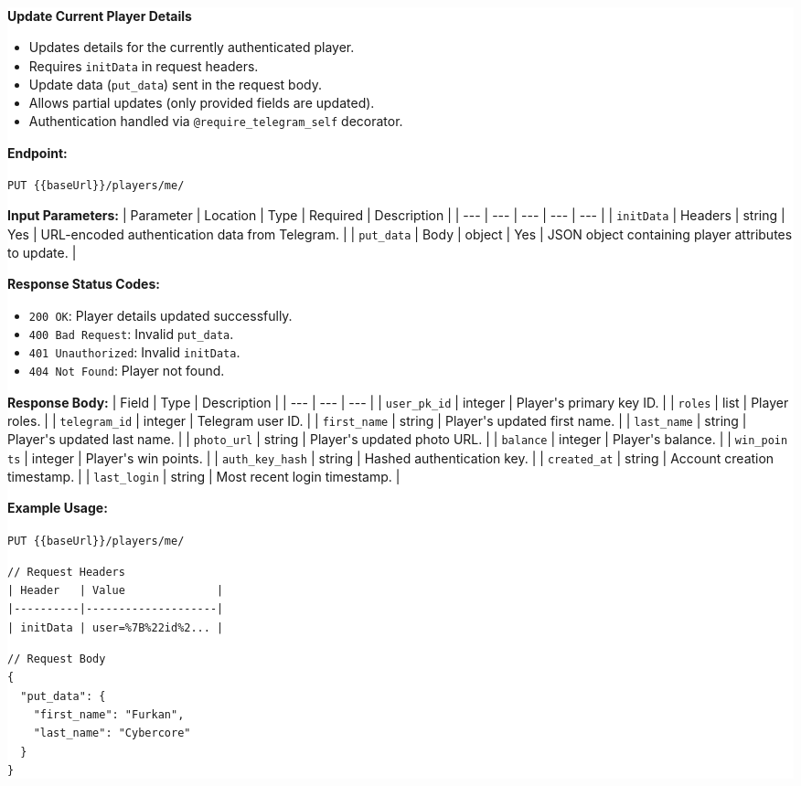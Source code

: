 **Update Current Player Details**

- Updates details for the currently authenticated player.
- Requires `initData` in request headers.
- Update data (`put_data`) sent in the request body.
- Allows partial updates (only provided fields are updated).
- Authentication handled via `@require_telegram_self` decorator.

**Endpoint:**
```
PUT {{baseUrl}}/players/me/
```

**Input Parameters:**
| Parameter | Location | Type | Required | Description |
| --- | --- | --- | --- | --- |
| `initData` | Headers  | string | Yes      | URL-encoded authentication data from Telegram. |
| `put_data` | Body | object | Yes | JSON object containing player attributes to update. |

**Response Status Codes:**
- `200 OK`: Player details updated successfully.
- `400 Bad Request`: Invalid `put_data`.
- `401 Unauthorized`: Invalid `initData`.
- `404 Not Found`: Player not found.

**Response Body:**
| Field | Type | Description |
| --- | --- | --- |
| `user_pk_id` | integer | Player's primary key ID. |
| `roles` | list | Player roles. |
| `telegram_id` | integer | Telegram user ID. |
| `first_name` | string | Player's updated first name. |
| `last_name` | string | Player's updated last name. |
| `photo_url` | string | Player's updated photo URL. |
| `balance` | integer | Player's balance. |
| `win_points` | integer | Player's win points. |
| `auth_key_hash` | string | Hashed authentication key. |
| `created_at` | string | Account creation timestamp. |
| `last_login` | string | Most recent login timestamp. |

**Example Usage:**
```
PUT {{baseUrl}}/players/me/
```
```
// Request Headers
| Header   | Value              |
|----------|--------------------|
| initData | user=%7B%22id%2... |
```
```
// Request Body
{
  "put_data": {
    "first_name": "Furkan",
    "last_name": "Cybercore"
  }
}
```